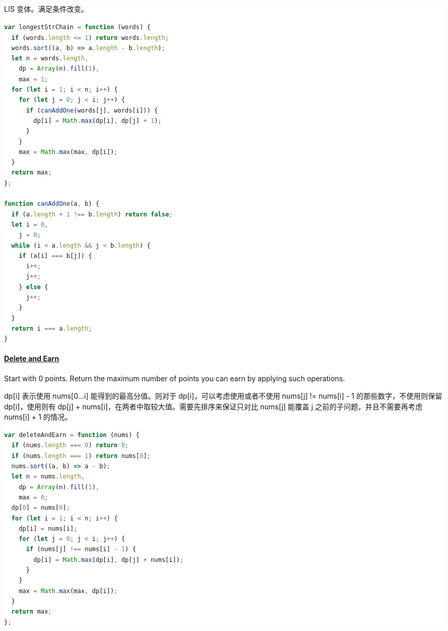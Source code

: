 LIS 变体。满足条件改变。

```js
var longestStrChain = function (words) {
  if (words.length <= 1) return words.length;
  words.sort((a, b) => a.length - b.length);
  let n = words.length,
    dp = Array(n).fill(1),
    max = 1;
  for (let i = 1; i < n; i++) {
    for (let j = 0; j < i; j++) {
      if (canAddOne(words[j], words[i])) {
        dp[i] = Math.max(dp[i], dp[j] + 1);
      }
    }
    max = Math.max(max, dp[i]);
  }
  return max;
};

function canAddOne(a, b) {
  if (a.length + 1 !== b.length) return false;
  let i = 0,
    j = 0;
  while (i < a.length && j < b.length) {
    if (a[i] === b[j]) {
      i++;
      j++;
    } else {
      j++;
    }
  }
  return i === a.length;
}
```

#### [Delete and Earn](https://leetcode.com/problems/delete-and-earn/)

Start with 0 points. Return the maximum number of points you can earn by applying such operations.

dp[i] 表示使用 nums[0...i] 能得到的最高分值。则对于 dp[i]，可以考虑使用或者不使用 nums[j] != nums[i] - 1 的那些数字，不使用则保留 dp[i]，使用则有 dp[j] + nums[i]，在两者中取较大值。需要先排序来保证只对比 nums[j] 能覆盖 j 之前的子问题，并且不需要再考虑 nums[i] + 1 的情况。

```js
var deleteAndEarn = function (nums) {
  if (nums.length === 0) return 0;
  if (nums.length === 1) return nums[0];
  nums.sort((a, b) => a - b);
  let n = nums.length,
    dp = Array(n).fill(1),
    max = 0;
  dp[0] = nums[0];
  for (let i = 1; i < n; i++) {
    dp[i] = nums[i];
    for (let j = 0; j < i; j++) {
      if (nums[j] !== nums[i] - 1) {
        dp[i] = Math.max(dp[i], dp[j] + nums[i]);
      }
    }
    max = Math.max(max, dp[i]);
  }
  return max;
};
```
